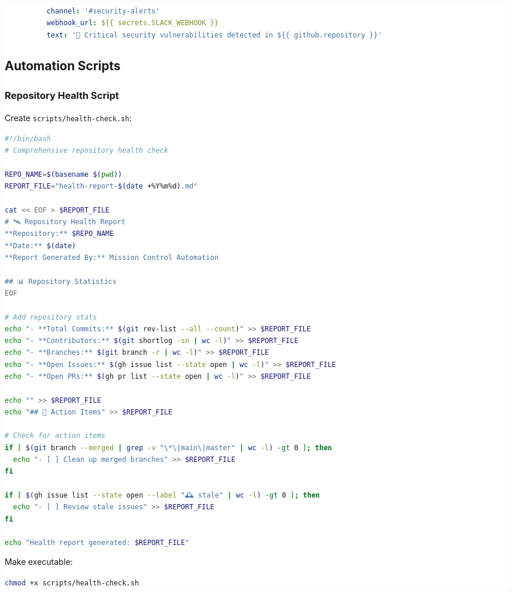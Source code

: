```yaml
          channel: '#security-alerts'
          webhook_url: ${{ secrets.SLACK_WEBHOOK }}
          text: '🚨 Critical security vulnerabilities detected in ${{ github.repository }}'
```

## Automation Scripts

### Repository Health Script

Create `scripts/health-check.sh`:

```bash
#!/bin/bash
# Comprehensive repository health check

REPO_NAME=$(basename $(pwd))
REPORT_FILE="health-report-$(date +%Y%m%d).md"

cat << EOF > $REPORT_FILE
# 🛰️ Repository Health Report
**Repository:** $REPO_NAME  
**Date:** $(date)  
**Report Generated By:** Mission Control Automation

## 📊 Repository Statistics
EOF

# Add repository stats
echo "- **Total Commits:** $(git rev-list --all --count)" >> $REPORT_FILE
echo "- **Contributors:** $(git shortlog -sn | wc -l)" >> $REPORT_FILE
echo "- **Branches:** $(git branch -r | wc -l)" >> $REPORT_FILE
echo "- **Open Issues:** $(gh issue list --state open | wc -l)" >> $REPORT_FILE
echo "- **Open PRs:** $(gh pr list --state open | wc -l)" >> $REPORT_FILE

echo "" >> $REPORT_FILE
echo "## 🎯 Action Items" >> $REPORT_FILE

# Check for action items
if [ $(git branch --merged | grep -v "\*\|main\|master" | wc -l) -gt 0 ]; then
  echo "- [ ] Clean up merged branches" >> $REPORT_FILE
fi

if [ $(gh issue list --state open --label "🕰️ stale" | wc -l) -gt 0 ]; then
  echo "- [ ] Review stale issues" >> $REPORT_FILE
fi

echo "Health report generated: $REPORT_FILE"
```

Make executable:

```bash
chmod +x scripts/health-check.sh
```
